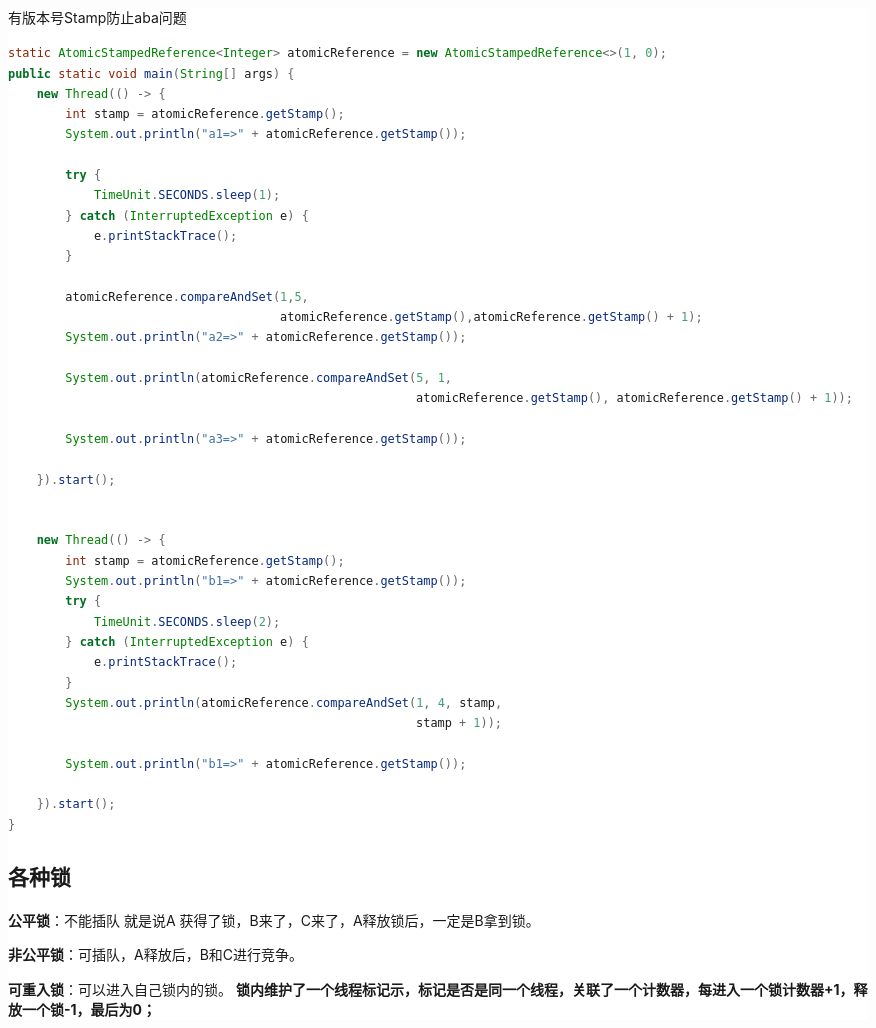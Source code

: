 有版本号Stamp防止aba问题

```java
static AtomicStampedReference<Integer> atomicReference = new AtomicStampedReference<>(1, 0);
public static void main(String[] args) {
    new Thread(() -> {
        int stamp = atomicReference.getStamp();
        System.out.println("a1=>" + atomicReference.getStamp());

        try {
            TimeUnit.SECONDS.sleep(1);
        } catch (InterruptedException e) {
            e.printStackTrace();
        }

        atomicReference.compareAndSet(1,5,
                                      atomicReference.getStamp(),atomicReference.getStamp() + 1);
        System.out.println("a2=>" + atomicReference.getStamp());

        System.out.println(atomicReference.compareAndSet(5, 1,
                                                         atomicReference.getStamp(), atomicReference.getStamp() + 1));

        System.out.println("a3=>" + atomicReference.getStamp());

    }).start();


    new Thread(() -> {
        int stamp = atomicReference.getStamp();
        System.out.println("b1=>" + atomicReference.getStamp());
        try {
            TimeUnit.SECONDS.sleep(2);
        } catch (InterruptedException e) {
            e.printStackTrace();
        }
        System.out.println(atomicReference.compareAndSet(1, 4, stamp,
                                                         stamp + 1));

        System.out.println("b1=>" + atomicReference.getStamp());

    }).start();
}
```

## 各种锁

**公平锁**：不能插队 就是说A 获得了锁，B来了，C来了，A释放锁后，一定是B拿到锁。

**非公平锁**：可插队，A释放后，B和C进行竞争。



**可重入锁**：可以进入自己锁内的锁。 **锁内维护了一个线程标记示，标记是否是同一个线程，关联了一个计数器，每进入一个锁计数器+1，释放一个锁-1，最后为0；**
